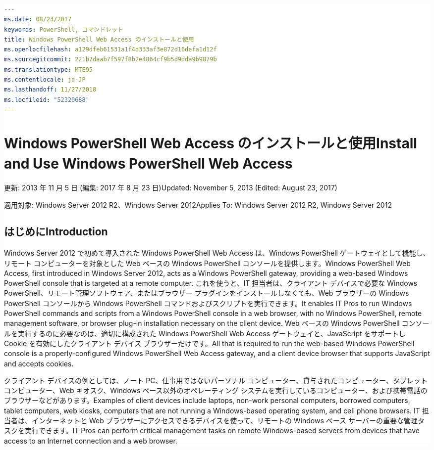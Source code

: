 ```yaml
---
ms.date: 08/23/2017
keywords: PowerShell, コマンドレット
title: Windows PowerShell Web Access のインストールと使用
ms.openlocfilehash: a129dfeb61531a1f4d333af3e872d16defa1d12f
ms.sourcegitcommit: 221b7daab7f597f8b2e4864cf9b5d9dda9b9879b
ms.translationtype: MTE95
ms.contentlocale: ja-JP
ms.lasthandoff: 11/27/2018
ms.locfileid: "52320688"
---
```

# <a name="install-and-use-windows-powershell-web-access"></a><span data-ttu-id="3d2dd-103">Windows PowerShell Web Access のインストールと使用</span><span class="sxs-lookup"><span data-stu-id="3d2dd-103">Install and Use Windows PowerShell Web Access</span></span>

<span data-ttu-id="3d2dd-104">更新: 2013 年 11 月 5 日 (編集: 2017 年 8 月 23 日)</span><span class="sxs-lookup"><span data-stu-id="3d2dd-104">Updated: November 5, 2013 (Edited: August 23, 2017)</span></span>

<span data-ttu-id="3d2dd-105">適用対象: Windows Server 2012 R2、Windows Server 2012</span><span class="sxs-lookup"><span data-stu-id="3d2dd-105">Applies To: Windows Server 2012 R2, Windows Server 2012</span></span>

## <a name="introduction"></a><span data-ttu-id="3d2dd-106">はじめに</span><span class="sxs-lookup"><span data-stu-id="3d2dd-106">Introduction</span></span>

<span data-ttu-id="3d2dd-107">Windows Server 2012 で初めて導入された Windows PowerShell Web Access は、Windows PowerShell ゲートウェイとして機能し、リモート コンピューターを対象とした Web ベースの Windows PowerShell コンソールを提供します。</span><span class="sxs-lookup"><span data-stu-id="3d2dd-107">Windows PowerShell Web Access, first introduced in Windows Server 2012, acts as a Windows PowerShell gateway, providing a web-based Windows PowerShell console that is targeted at a remote computer.</span></span> <span data-ttu-id="3d2dd-108">これを使うと、IT 担当者は、クライアント デバイスで必要な Windows PowerShell、リモート管理ソフトウェア、またはブラウザー プラグインをインストールしなくても、Web ブラウザーの Windows PowerShell コンソールから Windows PowerShell コマンドおよびスクリプトを実行できます。</span><span class="sxs-lookup"><span data-stu-id="3d2dd-108">It enables IT Pros to run Windows PowerShell commands and scripts from a Windows PowerShell console in a web browser, with no Windows PowerShell, remote management software, or browser plug-in installation necessary on the client device.</span></span> <span data-ttu-id="3d2dd-109">Web ベースの Windows PowerShell コンソールを実行するのに必要なのは、適切に構成された Windows PowerShell Web Access ゲートウェイと、JavaScript をサポートし Cookie を有効にしたクライアント デバイス ブラウザーだけです。</span><span class="sxs-lookup"><span data-stu-id="3d2dd-109">All that is required to run the web-based Windows PowerShell console is a properly-configured Windows PowerShell Web Access gateway, and a client device browser that supports JavaScript and accepts cookies.</span></span>

<span data-ttu-id="3d2dd-110">クライアント デバイスの例としては、ノート PC、仕事用ではないパーソナル コンピューター、貸与されたコンピューター、タブレット コンピューター、Web キオスク、Windows ベース以外のオペレーティング システムを実行しているコンピューター、および携帯電話のブラウザーなどがあります。</span><span class="sxs-lookup"><span data-stu-id="3d2dd-110">Examples of client devices include laptops, non-work personal computers, borrowed computers, tablet computers, web kiosks, computers that are not running a Windows-based operating system, and cell phone browsers.</span></span> <span data-ttu-id="3d2dd-111">IT 担当者は、インターネットと Web ブラウザーにアクセスできるデバイスを使って、リモートの Windows ベース サーバーの重要な管理タスクを実行できます。</span><span class="sxs-lookup"><span data-stu-id="3d2dd-111">IT Pros can perform critical management tasks on remote Windows-based servers from devices that have access to an Internet connection and a web browser.</span></span>

